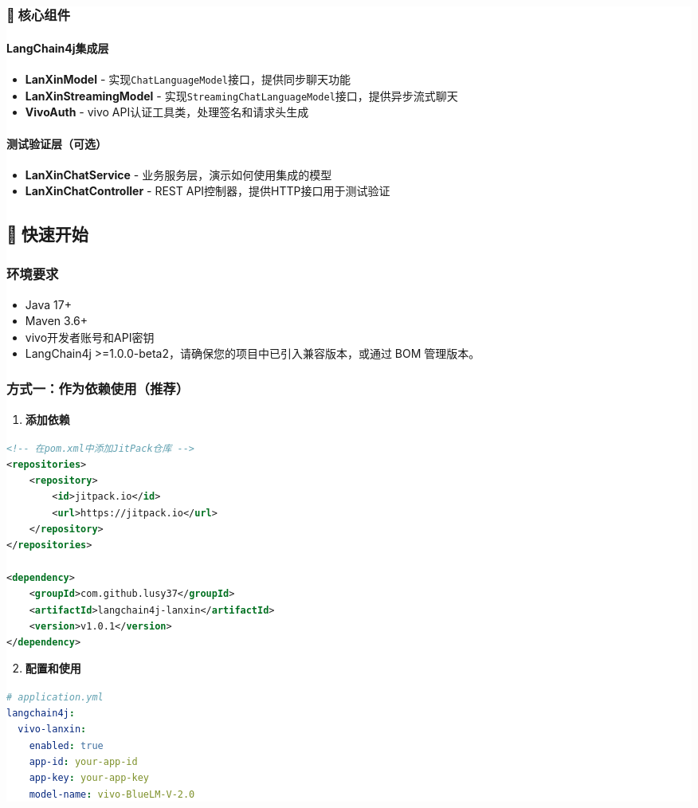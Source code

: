 ```
```

### 🔧 核心组件

#### LangChain4j集成层
- **LanXinModel** - 实现`ChatLanguageModel`接口，提供同步聊天功能
- **LanXinStreamingModel** - 实现`StreamingChatLanguageModel`接口，提供异步流式聊天
- **VivoAuth** - vivo API认证工具类，处理签名和请求头生成

#### 测试验证层（可选）
- **LanXinChatService** - 业务服务层，演示如何使用集成的模型
- **LanXinChatController** - REST API控制器，提供HTTP接口用于测试验证

## 🚀 快速开始

### 环境要求

- Java 17+
- Maven 3.6+
- vivo开发者账号和API密钥
- LangChain4j >=1.0.0-beta2，请确保您的项目中已引入兼容版本，或通过 BOM 管理版本。

### 方式一：作为依赖使用（推荐）

1. **添加依赖**
```xml
<!-- 在pom.xml中添加JitPack仓库 -->
<repositories>
    <repository>
        <id>jitpack.io</id>
        <url>https://jitpack.io</url>
    </repository>
</repositories>

<dependency>
    <groupId>com.github.lusy37</groupId>
    <artifactId>langchain4j-lanxin</artifactId>
    <version>v1.0.1</version>
</dependency>
```

2. **配置和使用**
```yaml
# application.yml
langchain4j:
  vivo-lanxin:
    enabled: true
    app-id: your-app-id
    app-key: your-app-key
    model-name: vivo-BlueLM-V-2.0
```
